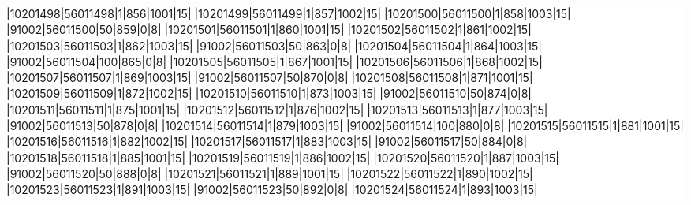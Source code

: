 |10201498|56011498|1|856|1001|15|
|10201499|56011499|1|857|1002|15|
|10201500|56011500|1|858|1003|15|
|91002|56011500|50|859|0|8|
|10201501|56011501|1|860|1001|15|
|10201502|56011502|1|861|1002|15|
|10201503|56011503|1|862|1003|15|
|91002|56011503|50|863|0|8|
|10201504|56011504|1|864|1003|15|
|91002|56011504|100|865|0|8|
|10201505|56011505|1|867|1001|15|
|10201506|56011506|1|868|1002|15|
|10201507|56011507|1|869|1003|15|
|91002|56011507|50|870|0|8|
|10201508|56011508|1|871|1001|15|
|10201509|56011509|1|872|1002|15|
|10201510|56011510|1|873|1003|15|
|91002|56011510|50|874|0|8|
|10201511|56011511|1|875|1001|15|
|10201512|56011512|1|876|1002|15|
|10201513|56011513|1|877|1003|15|
|91002|56011513|50|878|0|8|
|10201514|56011514|1|879|1003|15|
|91002|56011514|100|880|0|8|
|10201515|56011515|1|881|1001|15|
|10201516|56011516|1|882|1002|15|
|10201517|56011517|1|883|1003|15|
|91002|56011517|50|884|0|8|
|10201518|56011518|1|885|1001|15|
|10201519|56011519|1|886|1002|15|
|10201520|56011520|1|887|1003|15|
|91002|56011520|50|888|0|8|
|10201521|56011521|1|889|1001|15|
|10201522|56011522|1|890|1002|15|
|10201523|56011523|1|891|1003|15|
|91002|56011523|50|892|0|8|
|10201524|56011524|1|893|1003|15|